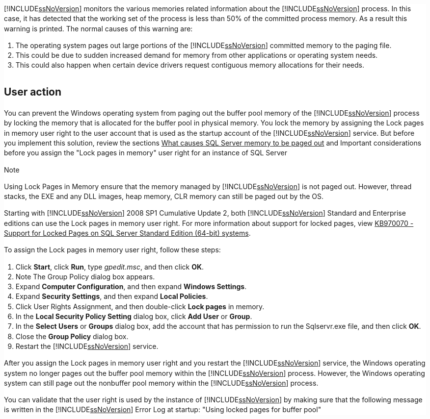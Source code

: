 [!INCLUDE[ssNoVersion](../../includes/ssnoversion-md.md)] monitors the various memories related information about the [!INCLUDE[ssNoVersion](../../includes/ssnoversion-md.md)] process. In this case, it has detected that the working set of the process is less than 50% of the committed process memory. As a result this warning is printed. The normal causes of this warning are:

1. The operating system pages out large portions of the [!INCLUDE[ssNoVersion](../../includes/ssnoversion-md.md)] committed memory to the paging file.
2. This could be due to sudden increased demand for memory from other applications or operating system needs.
3. This could also happen when certain device drivers request contiguous memory allocations for their needs.

## User action

You can prevent the Windows operating system from paging out the buffer pool memory of the [!INCLUDE[ssNoVersion](../../includes/ssnoversion-md.md)] process by locking the memory that is allocated for the buffer pool in physical memory. You lock the memory by assigning the Lock pages in memory user right to the user account that is used as the startup account of the [!INCLUDE[ssNoVersion](../../includes/ssnoversion-md.md)] service. But before you implement this solution, review the sections [What causes SQL Server memory to be paged out](#what-causes-sql-server-memory-to-be-paged-out) and Important considerations before you assign the "Lock pages in memory" user right for an instance of SQL Server

> [!NOTE]
> Using Lock Pages in Memory ensure that the memory managed by [!INCLUDE[ssNoVersion](../../includes/ssnoversion-md.md)] is not paged out. However, thread stacks, the EXE and any DLL images, heap memory, CLR memory can still be paged out by the OS.
>
> Starting with [!INCLUDE[ssNoVersion](../../includes/ssnoversion-md.md)] 2008 SP1 Cumulative Update 2, both [!INCLUDE[ssNoVersion](../../includes/ssnoversion-md.md)] Standard and Enterprise editions can use the Lock pages in memory user right. For more information about support for locked pages, view [KB970070 - Support for Locked Pages on SQL Server Standard Edition (64-bit) systems](https://support.microsoft.com/help/970070).

To assign the Lock pages in memory user right, follow these steps:

1. Click **Start**, click **Run**, type *gpedit.msc*, and then click **OK**.
1. Note The Group Policy dialog box appears.
1. Expand **Computer Configuration**, and then expand **Windows Settings**.
1. Expand **Security Settings**, and then expand **Local Policies**.
1. Click User Rights Assignment, and then double-click **Lock pages** in memory.
1. In the **Local Security Policy Setting** dialog box, click **Add User** or **Group**.
1. In the **Select Users** or **Groups** dialog box, add the account that has permission to run the Sqlservr.exe file, and then click **OK**.
1. Close the **Group Policy** dialog box.
1. Restart the [!INCLUDE[ssNoVersion](../../includes/ssnoversion-md.md)] service.

After you assign the Lock pages in memory user right and you restart the [!INCLUDE[ssNoVersion](../../includes/ssnoversion-md.md)] service, the Windows operating system no longer pages out the buffer pool memory within the [!INCLUDE[ssNoVersion](../../includes/ssnoversion-md.md)] process. However, the Windows operating system can still page out the nonbuffer pool memory within the [!INCLUDE[ssNoVersion](../../includes/ssnoversion-md.md)] process.

You can validate that the user right is used by the instance of [!INCLUDE[ssNoVersion](../../includes/ssnoversion-md.md)] by making sure that the following message is written in the [!INCLUDE[ssNoVersion](../../includes/ssnoversion-md.md)] Error Log at startup: "Using locked pages for buffer pool"
